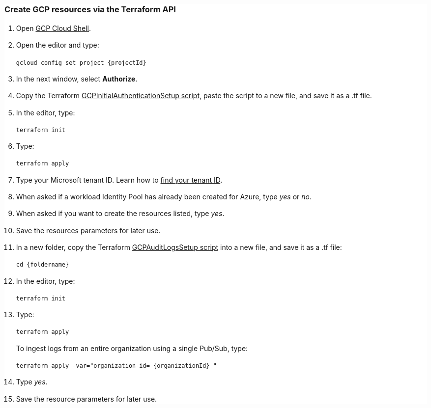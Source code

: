 ### Create GCP resources via the Terraform API

1. Open [GCP Cloud Shell](https://cloud.google.com/shell/).
1. Open the editor and type: 
    
    ```    
    gcloud config set project {projectId}  
    ```
1. In the next window, select **Authorize**. 							 
1. Copy the Terraform [GCPInitialAuthenticationSetup script](https://github.com/Azure/Azure-Sentinel/tree/master/DataConnectors/GCP/Terraform/sentinel_resources_creation/GCPInitialAuthenticationSetup), paste the script to a new file, and save it as a .tf file.  
1. In the editor, type:  

    ```
    terraform init  
    ```
1. Type:
    
    ```
    terraform apply 
    ```

1. Type your Microsoft tenant ID. Learn how to [find your tenant ID](../active-directory/fundamentals/active-directory-how-to-find-tenant.md). 
1. When asked if a workload Identity Pool has already been created for Azure, type *yes* or *no*.  
1. When asked if you want to create the resources listed, type *yes*.
1. Save the resources parameters for later use. 	
1. In a new folder, copy the Terraform [GCPAuditLogsSetup script](https://github.com/Azure/Azure-Sentinel/tree/master/DataConnectors/GCP/Terraform/sentinel_resources_creation/GCPAuditLogsSetup) into a new file, and save it as a .tf file:

    ```
    cd {foldername} 
    ```
1. In the editor, type: 					 

    ```
    terraform init  
    ```

1. Type: 					 

    ```
    terraform apply  
    ```

    To ingest logs from an entire organization using a single Pub/Sub, type: 

    ```    
    terraform apply -var="organization-id= {organizationId} "					 
    ```

1. Type *yes*. 						 

1. Save the resource parameters for later use.  
